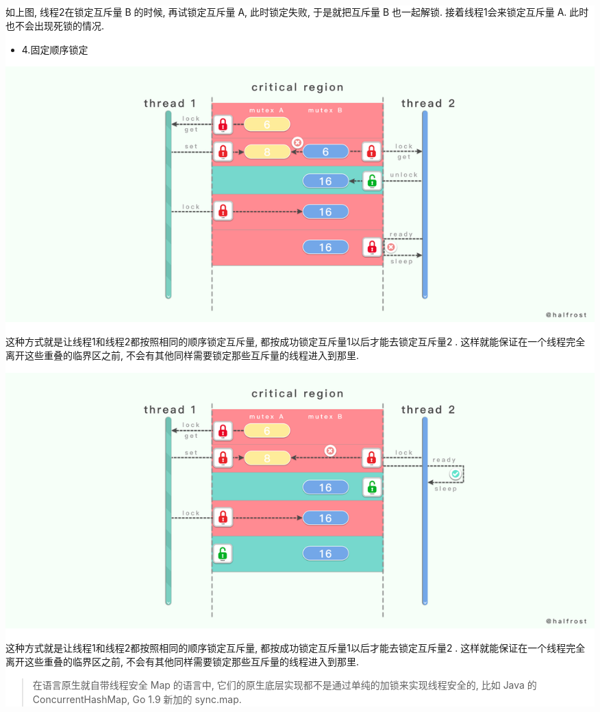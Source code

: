 如上图, 线程2在锁定互斥量 B 的时候, 再试锁定互斥量 A, 此时锁定失败, 于是就把互斥量 B 也一起解锁. 接着线程1会来锁定互斥量 A. 此时也不会出现死锁的情况. 

- 4.固定顺序锁定

![img](./59_6.png)

这种方式就是让线程1和线程2都按照相同的顺序锁定互斥量, 都按成功锁定互斥量1以后才能去锁定互斥量2 . 这样就能保证在一个线程完全离开这些重叠的临界区之前, 不会有其他同样需要锁定那些互斥量的线程进入到那里. 

![img](./59_7.png)

这种方式就是让线程1和线程2都按照相同的顺序锁定互斥量, 都按成功锁定互斥量1以后才能去锁定互斥量2 . 这样就能保证在一个线程完全离开这些重叠的临界区之前, 不会有其他同样需要锁定那些互斥量的线程进入到那里. 

> 在语言原生就自带线程安全 Map 的语言中, 它们的原生底层实现都不是通过单纯的加锁来实现线程安全的, 比如 Java 的 ConcurrentHashMap, Go 1.9 新加的 sync.map. 
